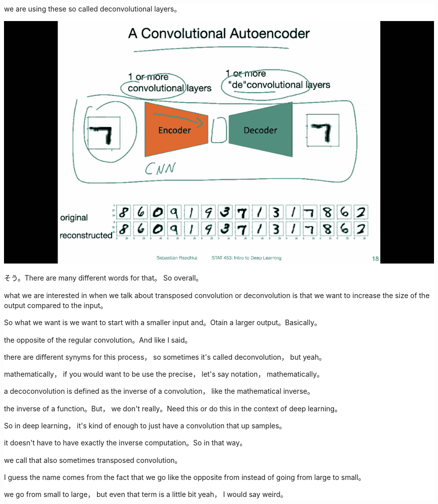  we are using these so called deconvolutional layers。



![](img/f6ece4a4e04cc1291f324880b28ecff0_3.png)

そう。There are many different words for that。 So overall。

 what we are interested in when we talk about transposed convolution or deconvolution is that we want to increase the size of the output compared to the input。

 So what we want is we want to start with a smaller input and。Otain a larger output。Basically。

 the opposite of the regular convolution。And like I said。

 there are different synyms for this process， so sometimes it's called deconvolution， but yeah。

 mathematically， if you would want to be use the precise， let's say notation， mathematically。

 a decoconvolution is defined as the inverse of a convolution， like the mathematical inverse。

 the inverse of a function。But， we don't really。Need this or do this in the context of deep learning。

 So in deep learning， it's kind of enough to just have a convolution that up samples。

 it doesn't have to have exactly the inverse computation。So in that way。

 we call that also sometimes transposed convolution。

 I guess the name comes from the fact that we go like the opposite from instead of going from large to small。

 we go from small to large， but even that term is a little bit yeah， I would say weird。
